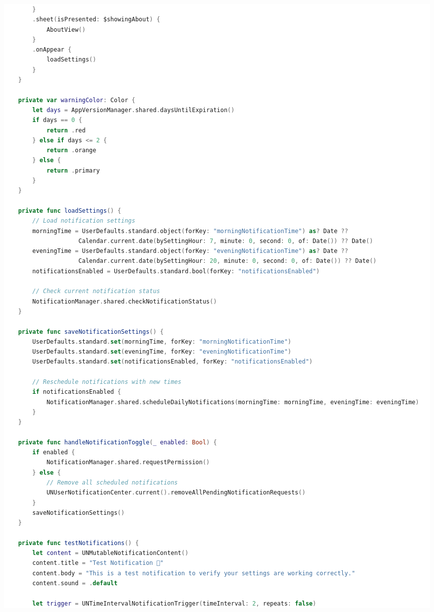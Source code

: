 ```swift
        }
        .sheet(isPresented: $showingAbout) {
            AboutView()
        }
        .onAppear {
            loadSettings()
        }
    }
    
    private var warningColor: Color {
        let days = AppVersionManager.shared.daysUntilExpiration()
        if days == 0 {
            return .red
        } else if days <= 2 {
            return .orange
        } else {
            return .primary
        }
    }
    
    private func loadSettings() {
        // Load notification settings
        morningTime = UserDefaults.standard.object(forKey: "morningNotificationTime") as? Date ?? 
                     Calendar.current.date(bySettingHour: 7, minute: 0, second: 0, of: Date()) ?? Date()
        eveningTime = UserDefaults.standard.object(forKey: "eveningNotificationTime") as? Date ?? 
                     Calendar.current.date(bySettingHour: 20, minute: 0, second: 0, of: Date()) ?? Date()
        notificationsEnabled = UserDefaults.standard.bool(forKey: "notificationsEnabled")
        
        // Check current notification status
        NotificationManager.shared.checkNotificationStatus()
    }
    
    private func saveNotificationSettings() {
        UserDefaults.standard.set(morningTime, forKey: "morningNotificationTime")
        UserDefaults.standard.set(eveningTime, forKey: "eveningNotificationTime")
        UserDefaults.standard.set(notificationsEnabled, forKey: "notificationsEnabled")
        
        // Reschedule notifications with new times
        if notificationsEnabled {
            NotificationManager.shared.scheduleDailyNotifications(morningTime: morningTime, eveningTime: eveningTime)
        }
    }
    
    private func handleNotificationToggle(_ enabled: Bool) {
        if enabled {
            NotificationManager.shared.requestPermission()
        } else {
            // Remove all scheduled notifications
            UNUserNotificationCenter.current().removeAllPendingNotificationRequests()
        }
        saveNotificationSettings()
    }
    
    private func testNotifications() {
        let content = UNMutableNotificationContent()
        content.title = "Test Notification 🧪"
        content.body = "This is a test notification to verify your settings are working correctly."
        content.sound = .default
        
        let trigger = UNTimeIntervalNotificationTrigger(timeInterval: 2, repeats: false)
```